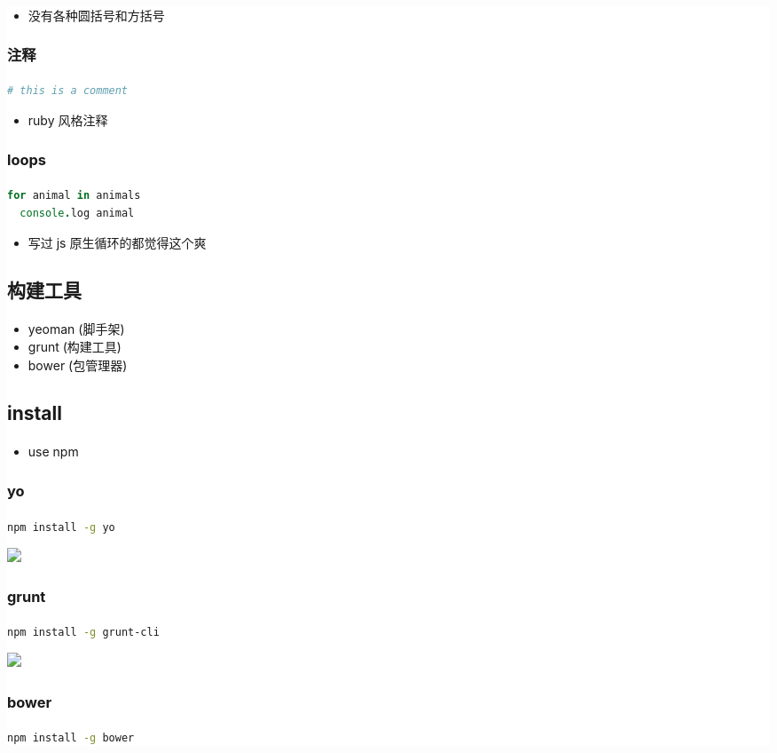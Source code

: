 -   没有各种圆括号和方括号


### 注释

```coffee
# this is a comment
```

-   ruby 风格注释


### loops

```coffee
for animal in animals
  console.log animal
```

-   写过 js 原生循环的都觉得这个爽


## 构建工具

-   yeoman (脚手架)
-   grunt (构建工具)
-   bower (包管理器)

## install

-   use npm


### yo

```bash
npm install -g yo
```

![](../assets/images/backbone-and-spa/yeoman_cli.png)


### grunt

```bash
npm install -g grunt-cli
```

![](../assets/images/backbone-and-spa/grunt_cli.png)


### bower

```bash
npm install -g bower
```
